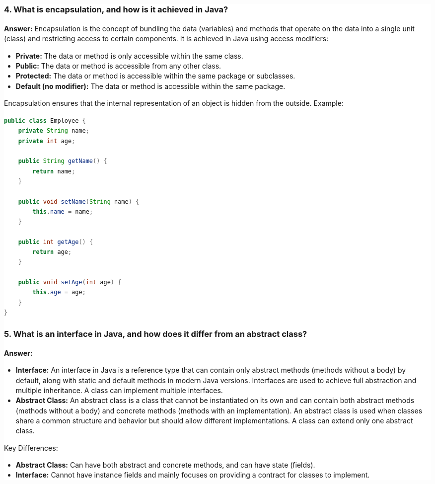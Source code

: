### 4. **What is encapsulation, and how is it achieved in Java?**
   **Answer:**
   Encapsulation is the concept of bundling the data (variables) and methods that operate on the data into a single unit (class) and restricting access to certain components. It is achieved in Java using access modifiers:
   - **Private:** The data or method is only accessible within the same class.
   - **Public:** The data or method is accessible from any other class.
   - **Protected:** The data or method is accessible within the same package or subclasses.
   - **Default (no modifier):** The data or method is accessible within the same package.

   Encapsulation ensures that the internal representation of an object is hidden from the outside. Example:
   ```java
   public class Employee {
       private String name;
       private int age;

       public String getName() {
           return name;
       }

       public void setName(String name) {
           this.name = name;
       }

       public int getAge() {
           return age;
       }

       public void setAge(int age) {
           this.age = age;
       }
   }
   ```

### 5. **What is an interface in Java, and how does it differ from an abstract class?**
   **Answer:**
   - **Interface:** An interface in Java is a reference type that can contain only abstract methods (methods without a body) by default, along with static and default methods in modern Java versions. Interfaces are used to achieve full abstraction and multiple inheritance. A class can implement multiple interfaces.
   - **Abstract Class:** An abstract class is a class that cannot be instantiated on its own and can contain both abstract methods (methods without a body) and concrete methods (methods with an implementation). An abstract class is used when classes share a common structure and behavior but should allow different implementations. A class can extend only one abstract class.
   
   Key Differences:
   - **Abstract Class:** Can have both abstract and concrete methods, and can have state (fields).
   - **Interface:** Cannot have instance fields and mainly focuses on providing a contract for classes to implement.

